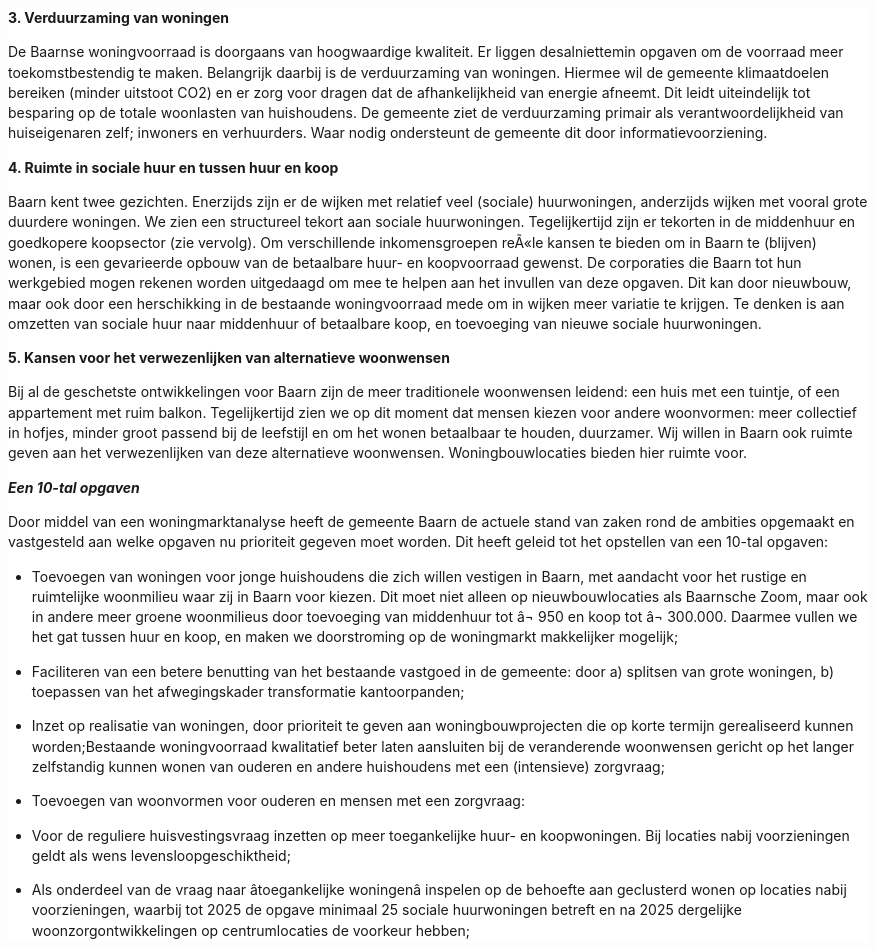 **3\. Verduurzaming van woningen**

De Baarnse woningvoorraad is doorgaans van hoogwaardige kwaliteit. Er liggen desalniettemin opgaven om de voorraad meer toekomstbestendig te maken. Belangrijk daarbij is de verduurzaming van woningen. Hiermee wil de gemeente klimaatdoelen bereiken (minder uitstoot CO2\) en er zorg voor dragen dat de afhankelijkheid van energie afneemt. Dit leidt uiteindelijk tot besparing op de totale woonlasten van huishoudens. De gemeente ziet de verduurzaming primair als verantwoordelijkheid van huiseigenaren zelf; inwoners en verhuurders. Waar nodig ondersteunt de gemeente dit door informatievoorziening.

**4\. Ruimte in sociale huur en tussen huur en koop**

Baarn kent twee gezichten. Enerzijds zijn er de wijken met relatief veel (sociale) huurwoningen, anderzijds wijken met vooral grote duurdere woningen. We zien een structureel tekort aan sociale huurwoningen. Tegelijkertijd zijn er tekorten in de middenhuur en goedkopere koopsector (zie vervolg). Om verschillende inkomensgroepen reÃ«le kansen te bieden om in Baarn te (blijven) wonen, is een gevarieerde opbouw van de betaalbare huur\- en koopvoorraad gewenst. De corporaties die Baarn tot hun werkgebied mogen rekenen worden uitgedaagd om mee te helpen aan het invullen van deze opgaven. Dit kan door nieuwbouw, maar ook door een herschikking in de bestaande woningvoorraad mede om in wijken meer variatie te krijgen. Te denken is aan omzetten van sociale huur naar middenhuur of betaalbare koop, en toevoeging van nieuwe sociale huurwoningen.

**5\. Kansen voor het verwezenlijken van alternatieve woonwensen**

Bij al de geschetste ontwikkelingen voor Baarn zijn de meer traditionele woonwensen leidend: een huis met een tuintje, of een appartement met ruim balkon. Tegelijkertijd zien we op dit moment dat mensen kiezen voor andere woonvormen: meer collectief in hofjes, minder groot passend bij de leefstijl en om het wonen betaalbaar te houden, duurzamer. Wij willen in Baarn ook ruimte geven aan het verwezenlijken van deze alternatieve woonwensen. Woningbouwlocaties bieden hier ruimte voor.

***Een 10\-tal opgaven***

Door middel van een woningmarktanalyse heeft de gemeente Baarn de actuele stand van zaken rond de ambities opgemaakt en vastgesteld aan welke opgaven nu prioriteit gegeven moet worden. Dit heeft geleid tot het opstellen van een 10\-tal opgaven:

* Toevoegen van woningen voor jonge huishoudens die zich willen vestigen in Baarn, met aandacht voor het rustige en ruimtelijke woonmilieu waar zij in Baarn voor kiezen. Dit moet niet alleen op nieuwbouwlocaties als Baarnsche Zoom, maar ook in andere meer groene woonmilieus door toevoeging van middenhuur tot â¬ 950 en koop tot â¬ 300\.000\. Daarmee vullen we het gat tussen huur en koop, en maken we doorstroming op de woningmarkt makkelijker mogelijk;

* Faciliteren van een betere benutting van het bestaande vastgoed in de gemeente: door a) splitsen van grote woningen, b) toepassen van het afwegingskader transformatie kantoorpanden;

* Inzet op realisatie van woningen, door prioriteit te geven aan woningbouwprojecten die op korte termijn gerealiseerd kunnen worden;Bestaande woningvoorraad kwalitatief beter laten aansluiten bij de veranderende woonwensen gericht op het langer zelfstandig kunnen wonen van ouderen en andere huishoudens met een (intensieve) zorgvraag;

* Toevoegen van woonvormen voor ouderen en mensen met een zorgvraag:

* Voor de reguliere huisvestingsvraag inzetten op meer toegankelijke huur\- en koopwoningen. Bij locaties nabij voorzieningen geldt als wens levensloopgeschiktheid;

* Als onderdeel van de vraag naar âtoegankelijke woningenâ inspelen op de behoefte aan geclusterd wonen op locaties nabij voorzieningen, waarbij tot 2025 de opgave minimaal 25 sociale huurwoningen betreft en na 2025 dergelijke woonzorgontwikkelingen op centrumlocaties de voorkeur hebben;
